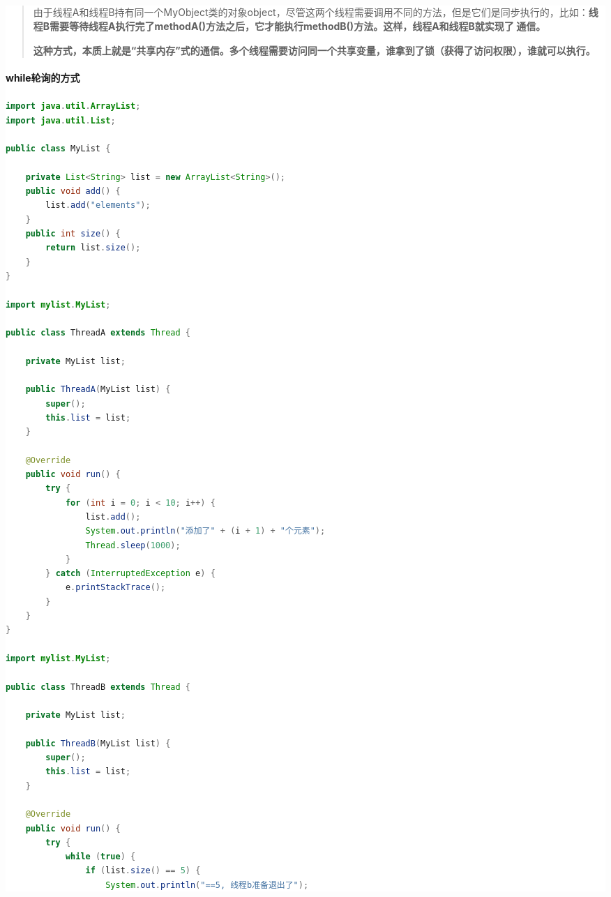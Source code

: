 > 由于线程A和线程B持有同一个MyObject类的对象object，尽管这两个线程需要调用不同的方法，但是它们是同步执行的，比如：**线程B需要等待线程A执行完了methodA()方法之后，它才能执行methodB()方法。这样，线程A和线程B就实现了 通信。**
>
> **这种方式，本质上就是“共享内存”式的通信。多个线程需要访问同一个共享变量，谁拿到了锁（获得了访问权限），谁就可以执行。**

#### **while轮询的方式**

```java
import java.util.ArrayList;
import java.util.List;

public class MyList {

    private List<String> list = new ArrayList<String>();
    public void add() {
        list.add("elements");
    }
    public int size() {
        return list.size();
    }
}

import mylist.MyList;

public class ThreadA extends Thread {

    private MyList list;

    public ThreadA(MyList list) {
        super();
        this.list = list;
    }

    @Override
    public void run() {
        try {
            for (int i = 0; i < 10; i++) {
                list.add();
                System.out.println("添加了" + (i + 1) + "个元素");
                Thread.sleep(1000);
            }
        } catch (InterruptedException e) {
            e.printStackTrace();
        }
    }
}

import mylist.MyList;

public class ThreadB extends Thread {

    private MyList list;

    public ThreadB(MyList list) {
        super();
        this.list = list;
    }

    @Override
    public void run() {
        try {
            while (true) {
                if (list.size() == 5) {
                    System.out.println("==5, 线程b准备退出了");
```